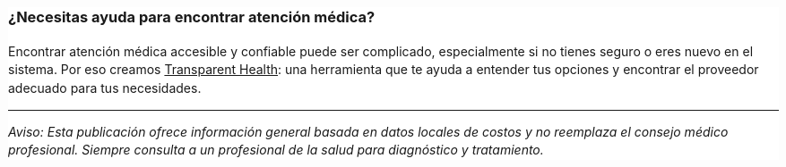 ### ¿Necesitas ayuda para encontrar atención médica?

Encontrar atención médica accesible y confiable puede ser complicado, especialmente si no tienes seguro o eres nuevo en el sistema. Por eso creamos [Transparent Health](https://transparenthealth.ai): una herramienta que te ayuda a entender tus opciones y encontrar el proveedor adecuado para tus necesidades. 

---

*Aviso: Esta publicación ofrece información general basada en datos locales de costos y no reemplaza el consejo médico profesional. Siempre consulta a un profesional de la salud para diagnóstico y tratamiento.*